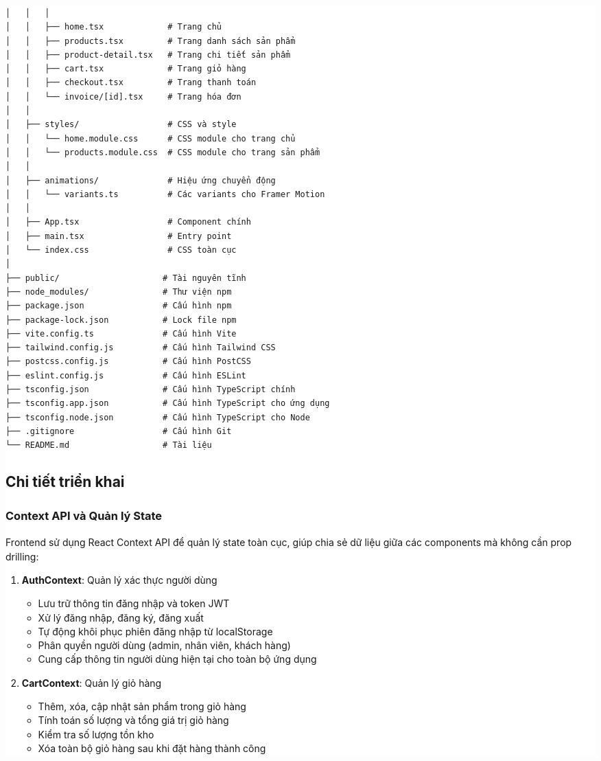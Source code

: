 ```
│   │   │
│   │   ├── home.tsx             # Trang chủ
│   │   ├── products.tsx         # Trang danh sách sản phẩm
│   │   ├── product-detail.tsx   # Trang chi tiết sản phẩm
│   │   ├── cart.tsx             # Trang giỏ hàng
│   │   ├── checkout.tsx         # Trang thanh toán
│   │   └── invoice/[id].tsx     # Trang hóa đơn
│   │
│   ├── styles/                  # CSS và style
│   │   └── home.module.css      # CSS module cho trang chủ
│   │   └── products.module.css  # CSS module cho trang sản phẩm
│   │
│   ├── animations/              # Hiệu ứng chuyển động
│   │   └── variants.ts          # Các variants cho Framer Motion
│   │
│   ├── App.tsx                  # Component chính
│   ├── main.tsx                 # Entry point
│   └── index.css                # CSS toàn cục
│
├── public/                     # Tài nguyên tĩnh
├── node_modules/               # Thư viện npm
├── package.json                # Cấu hình npm
├── package-lock.json           # Lock file npm
├── vite.config.ts              # Cấu hình Vite
├── tailwind.config.js          # Cấu hình Tailwind CSS
├── postcss.config.js           # Cấu hình PostCSS
├── eslint.config.js            # Cấu hình ESLint
├── tsconfig.json               # Cấu hình TypeScript chính
├── tsconfig.app.json           # Cấu hình TypeScript cho ứng dụng
├── tsconfig.node.json          # Cấu hình TypeScript cho Node
├── .gitignore                  # Cấu hình Git
└── README.md                   # Tài liệu
```

## Chi tiết triển khai

### Context API và Quản lý State

Frontend sử dụng React Context API để quản lý state toàn cục, giúp chia sẻ dữ liệu giữa các components mà không cần prop drilling:

1. **AuthContext**: Quản lý xác thực người dùng
   - Lưu trữ thông tin đăng nhập và token JWT
   - Xử lý đăng nhập, đăng ký, đăng xuất
   - Tự động khôi phục phiên đăng nhập từ localStorage
   - Phân quyền người dùng (admin, nhân viên, khách hàng)
   - Cung cấp thông tin người dùng hiện tại cho toàn bộ ứng dụng

2. **CartContext**: Quản lý giỏ hàng
   - Thêm, xóa, cập nhật sản phẩm trong giỏ hàng
   - Tính toán số lượng và tổng giá trị giỏ hàng
   - Kiểm tra số lượng tồn kho
   - Xóa toàn bộ giỏ hàng sau khi đặt hàng thành công
